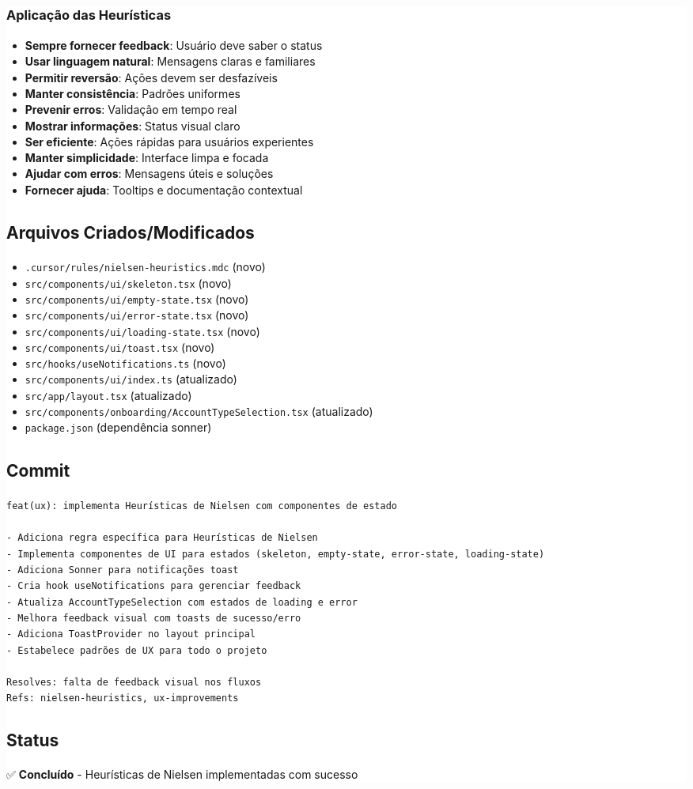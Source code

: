 ### **Aplicação das Heurísticas**

- **Sempre fornecer feedback**: Usuário deve saber o status
- **Usar linguagem natural**: Mensagens claras e familiares
- **Permitir reversão**: Ações devem ser desfazíveis
- **Manter consistência**: Padrões uniformes
- **Prevenir erros**: Validação em tempo real
- **Mostrar informações**: Status visual claro
- **Ser eficiente**: Ações rápidas para usuários experientes
- **Manter simplicidade**: Interface limpa e focada
- **Ajudar com erros**: Mensagens úteis e soluções
- **Fornecer ajuda**: Tooltips e documentação contextual

## Arquivos Criados/Modificados

- `.cursor/rules/nielsen-heuristics.mdc` (novo)
- `src/components/ui/skeleton.tsx` (novo)
- `src/components/ui/empty-state.tsx` (novo)
- `src/components/ui/error-state.tsx` (novo)
- `src/components/ui/loading-state.tsx` (novo)
- `src/components/ui/toast.tsx` (novo)
- `src/hooks/useNotifications.ts` (novo)
- `src/components/ui/index.ts` (atualizado)
- `src/app/layout.tsx` (atualizado)
- `src/components/onboarding/AccountTypeSelection.tsx` (atualizado)
- `package.json` (dependência sonner)

## Commit

```
feat(ux): implementa Heurísticas de Nielsen com componentes de estado

- Adiciona regra específica para Heurísticas de Nielsen
- Implementa componentes de UI para estados (skeleton, empty-state, error-state, loading-state)
- Adiciona Sonner para notificações toast
- Cria hook useNotifications para gerenciar feedback
- Atualiza AccountTypeSelection com estados de loading e error
- Melhora feedback visual com toasts de sucesso/erro
- Adiciona ToastProvider no layout principal
- Estabelece padrões de UX para todo o projeto

Resolves: falta de feedback visual nos fluxos
Refs: nielsen-heuristics, ux-improvements
```

## Status

✅ **Concluído** - Heurísticas de Nielsen implementadas com sucesso
